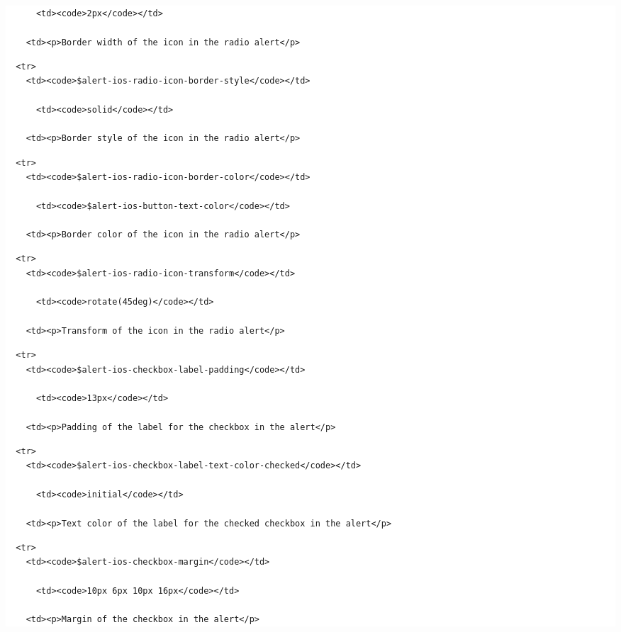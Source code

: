           <td><code>2px</code></td>
        
        <td><p>Border width of the icon in the radio alert</p>
</td>
      </tr>
      
      <tr>
        <td><code>$alert-ios-radio-icon-border-style</code></td>
        
          <td><code>solid</code></td>
        
        <td><p>Border style of the icon in the radio alert</p>
</td>
      </tr>
      
      <tr>
        <td><code>$alert-ios-radio-icon-border-color</code></td>
        
          <td><code>$alert-ios-button-text-color</code></td>
        
        <td><p>Border color of the icon in the radio alert</p>
</td>
      </tr>
      
      <tr>
        <td><code>$alert-ios-radio-icon-transform</code></td>
        
          <td><code>rotate(45deg)</code></td>
        
        <td><p>Transform of the icon in the radio alert</p>
</td>
      </tr>
      
      <tr>
        <td><code>$alert-ios-checkbox-label-padding</code></td>
        
          <td><code>13px</code></td>
        
        <td><p>Padding of the label for the checkbox in the alert</p>
</td>
      </tr>
      
      <tr>
        <td><code>$alert-ios-checkbox-label-text-color-checked</code></td>
        
          <td><code>initial</code></td>
        
        <td><p>Text color of the label for the checked checkbox in the alert</p>
</td>
      </tr>
      
      <tr>
        <td><code>$alert-ios-checkbox-margin</code></td>
        
          <td><code>10px 6px 10px 16px</code></td>
        
        <td><p>Margin of the checkbox in the alert</p>
</td>
      </tr>
      